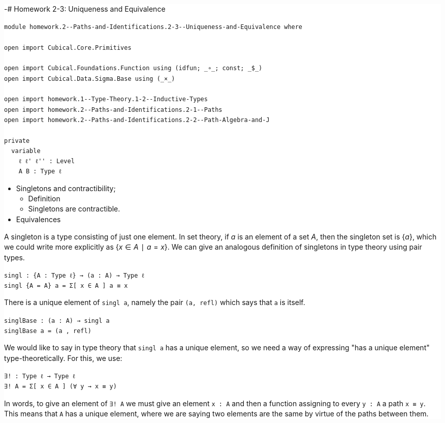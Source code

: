 -# Homework 2-3: Uniqueness and Equivalence
```
module homework.2--Paths-and-Identifications.2-3--Uniqueness-and-Equivalence where

open import Cubical.Core.Primitives

open import Cubical.Foundations.Function using (idfun; _∘_; const; _$_)
open import Cubical.Data.Sigma.Base using (_×_)

open import homework.1--Type-Theory.1-2--Inductive-Types
open import homework.2--Paths-and-Identifications.2-1--Paths
open import homework.2--Paths-and-Identifications.2-2--Path-Algebra-and-J

private
  variable
    ℓ ℓ' ℓ'' : Level
    A B : Type ℓ
```

* Singletons and contractibility;
  * Definition
  * Singletons are contractible.
* Equivalences

A singleton is a type consisting of just one element. In set theory,
if $a$ is an element of a set $A$, then the singleton set is $\{a\}$,
which we could write more explicitly as $\{ x ∈ A ∣ a = x \}$. We can
give an analogous definition of singletons in type theory using pair
types.

```
singl : {A : Type ℓ} → (a : A) → Type ℓ
singl {A = A} a = Σ[ x ∈ A ] a ≡ x
```

There is a unique element of `singl a`, namely the pair `(a, refl)`
which says that `a` is itself.

```
singlBase : (a : A) → singl a
singlBase a = (a , refl)
```

We would like to say in type theory that `singl a` has a unique
element, so we need a way of expressing "has a unique element"
type-theoretically. For this, we use:

```
∃! : Type ℓ → Type ℓ
∃! A = Σ[ x ∈ A ] (∀ y → x ≡ y)
```

In words, to give an element of `∃! A` we must give an element `x : A`
and then a function assigning to every `y : A` a path `x ≡ y`. This
means that `A` has a unique element, where we are saying two elements
are the same by virtue of the paths between them.
